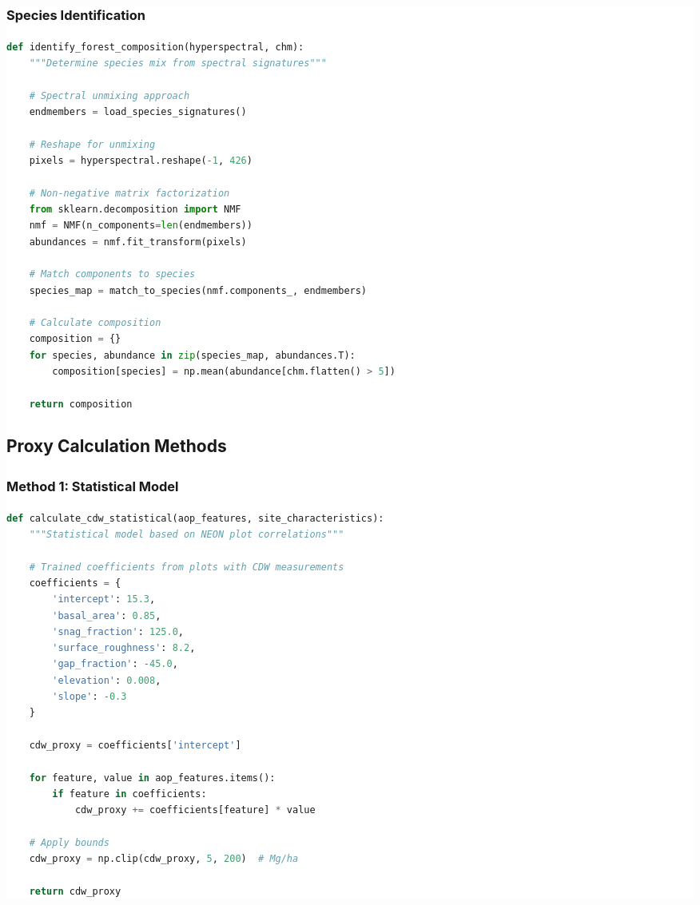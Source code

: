 ### Species Identification
```python
def identify_forest_composition(hyperspectral, chm):
    """Determine species mix from spectral signatures"""
    
    # Spectral unmixing approach
    endmembers = load_species_signatures()
    
    # Reshape for unmixing
    pixels = hyperspectral.reshape(-1, 426)
    
    # Non-negative matrix factorization
    from sklearn.decomposition import NMF
    nmf = NMF(n_components=len(endmembers))
    abundances = nmf.fit_transform(pixels)
    
    # Match components to species
    species_map = match_to_species(nmf.components_, endmembers)
    
    # Calculate composition
    composition = {}
    for species, abundance in zip(species_map, abundances.T):
        composition[species] = np.mean(abundance[chm.flatten() > 5])
    
    return composition
```

## Proxy Calculation Methods

### Method 1: Statistical Model
```python
def calculate_cdw_statistical(aop_features, site_characteristics):
    """Statistical model based on NEON plot correlations"""
    
    # Trained coefficients from plots with CDW measurements
    coefficients = {
        'intercept': 15.3,
        'basal_area': 0.85,
        'snag_fraction': 125.0,
        'surface_roughness': 8.2,
        'gap_fraction': -45.0,
        'elevation': 0.008,
        'slope': -0.3
    }
    
    cdw_proxy = coefficients['intercept']
    
    for feature, value in aop_features.items():
        if feature in coefficients:
            cdw_proxy += coefficients[feature] * value
    
    # Apply bounds
    cdw_proxy = np.clip(cdw_proxy, 5, 200)  # Mg/ha
    
    return cdw_proxy
```
